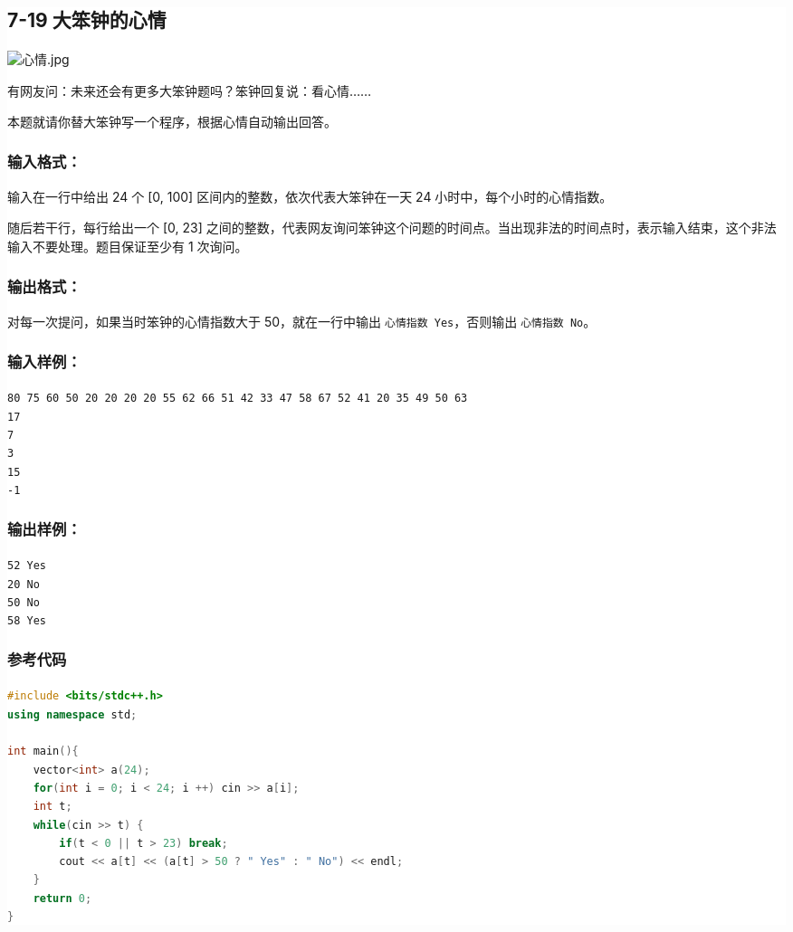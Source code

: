 ## 7-19 大笨钟的心情

![心情.jpg](C:\Users\Yipeng\Programming\ProfessionalBasicAptitudeTest\Practice\~\8c3b8713-1703-4e56-addb-492f738c3a7c.jpg)


有网友问：未来还会有更多大笨钟题吗？笨钟回复说：看心情……

本题就请你替大笨钟写一个程序，根据心情自动输出回答。

### 输入格式：

输入在一行中给出 24 个 [0, 100] 区间内的整数，依次代表大笨钟在一天 24 小时中，每个小时的心情指数。

随后若干行，每行给出一个 [0, 23] 之间的整数，代表网友询问笨钟这个问题的时间点。当出现非法的时间点时，表示输入结束，这个非法输入不要处理。题目保证至少有 1 次询问。

### 输出格式：

对每一次提问，如果当时笨钟的心情指数大于 50，就在一行中输出 `心情指数 Yes`，否则输出 `心情指数 No`。

### 输入样例：

```in
80 75 60 50 20 20 20 20 55 62 66 51 42 33 47 58 67 52 41 20 35 49 50 63
17
7
3
15
-1
```

### 输出样例：

```out
52 Yes
20 No
50 No
58 Yes
```

### 参考代码

```C++
#include <bits/stdc++.h>
using namespace std;

int main(){
    vector<int> a(24);
    for(int i = 0; i < 24; i ++) cin >> a[i];
    int t;
    while(cin >> t) {
        if(t < 0 || t > 23) break;
        cout << a[t] << (a[t] > 50 ? " Yes" : " No") << endl;
    }
    return 0;
}
```
